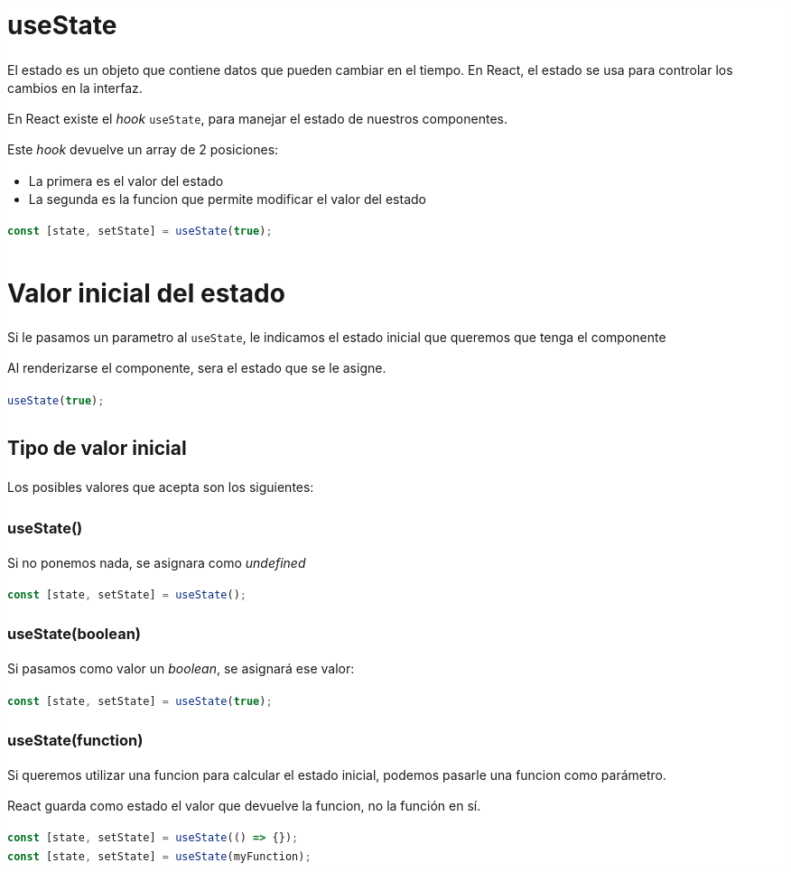 # useState

El estado es un objeto que contiene datos que pueden cambiar en el tiempo. En React, el estado se usa para controlar los cambios en la interfaz.

En React existe el _hook_ `useState`, para manejar el estado de nuestros componentes.

Este _hook_ devuelve un array de 2 posiciones:

- La primera es el valor del estado
- La segunda es la funcion que permite modificar el valor del estado

```js
const [state, setState] = useState(true);
```

# Valor inicial del estado

Si le pasamos un parametro al `useState`, le indicamos el estado inicial que queremos que tenga el componente

Al renderizarse el componente, sera el estado que se le asigne.

```js
useState(true);
```

## Tipo de valor inicial

Los posibles valores que acepta son los siguientes:

### useState()

Si no ponemos nada, se asignara como _undefined_

```js
const [state, setState] = useState();
```

### useState(boolean)

Si pasamos como valor un _boolean_, se asignará ese valor:

```js
const [state, setState] = useState(true);
```

### useState(function)

Si queremos utilizar una funcion para calcular el estado inicial, podemos pasarle una funcion como parámetro.

React guarda como estado el valor que devuelve la funcion, no la función en sí.

```js
const [state, setState] = useState(() => {});
const [state, setState] = useState(myFunction);
```
